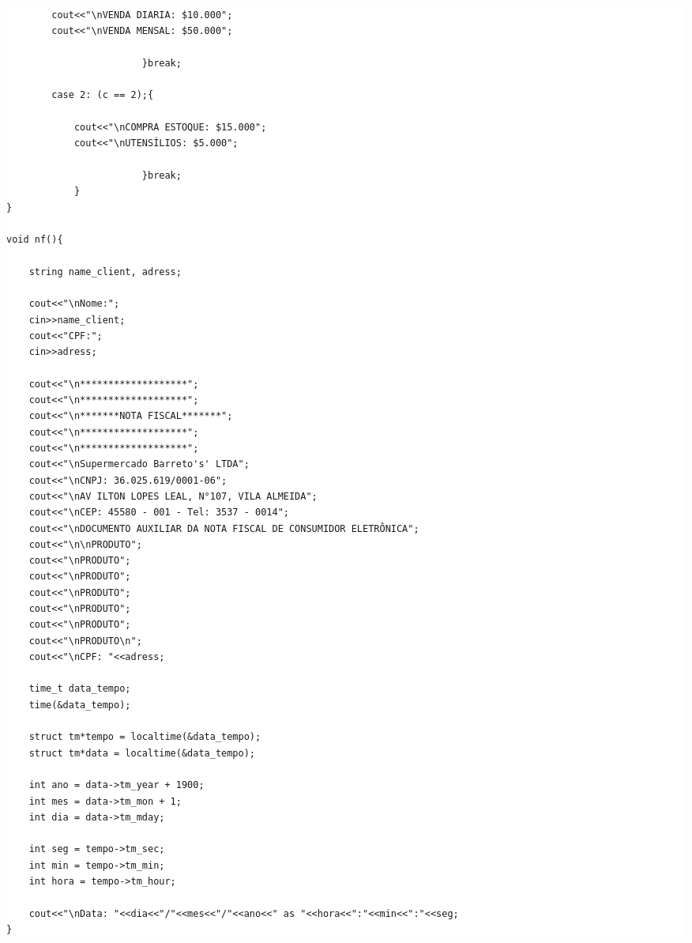			cout<<"\nVENDA DIARIA: $10.000";
			cout<<"\nVENDA MENSAL: $50.000";
				
							}break;
			
			case 2: (c == 2);{	
			
				cout<<"\nCOMPRA ESTOQUE: $15.000";
				cout<<"\nUTENSÍLIOS: $5.000";
				
							}break;
				}
	}
	
	void nf(){
		
		string name_client, adress;
		
		cout<<"\nNome:";
		cin>>name_client;
		cout<<"CPF:";
		cin>>adress;
		
		cout<<"\n*******************";
		cout<<"\n*******************";
		cout<<"\n*******NOTA FISCAL*******";
		cout<<"\n*******************";
		cout<<"\n*******************";
		cout<<"\nSupermercado Barreto's' LTDA";
		cout<<"\nCNPJ: 36.025.619/0001-06";
		cout<<"\nAV ILTON LOPES LEAL, N°107, VILA ALMEIDA";
		cout<<"\nCEP: 45580 - 001 - Tel: 3537 - 0014";
		cout<<"\nDOCUMENTO AUXILIAR DA NOTA FISCAL DE CONSUMIDOR ELETRÔNICA";
		cout<<"\n\nPRODUTO";
		cout<<"\nPRODUTO";
		cout<<"\nPRODUTO";
		cout<<"\nPRODUTO";
		cout<<"\nPRODUTO";
		cout<<"\nPRODUTO";
		cout<<"\nPRODUTO\n";
		cout<<"\nCPF: "<<adress;
		
		time_t data_tempo;
		time(&data_tempo);
		    
		struct tm*tempo = localtime(&data_tempo);
		struct tm*data = localtime(&data_tempo);
		
		int ano = data->tm_year + 1900;
		int mes = data->tm_mon + 1;
		int dia = data->tm_mday;
		
		int seg = tempo->tm_sec;
		int min = tempo->tm_min;
		int hora = tempo->tm_hour;
		
		cout<<"\nData: "<<dia<<"/"<<mes<<"/"<<ano<<" as "<<hora<<":"<<min<<":"<<seg;
	}
	